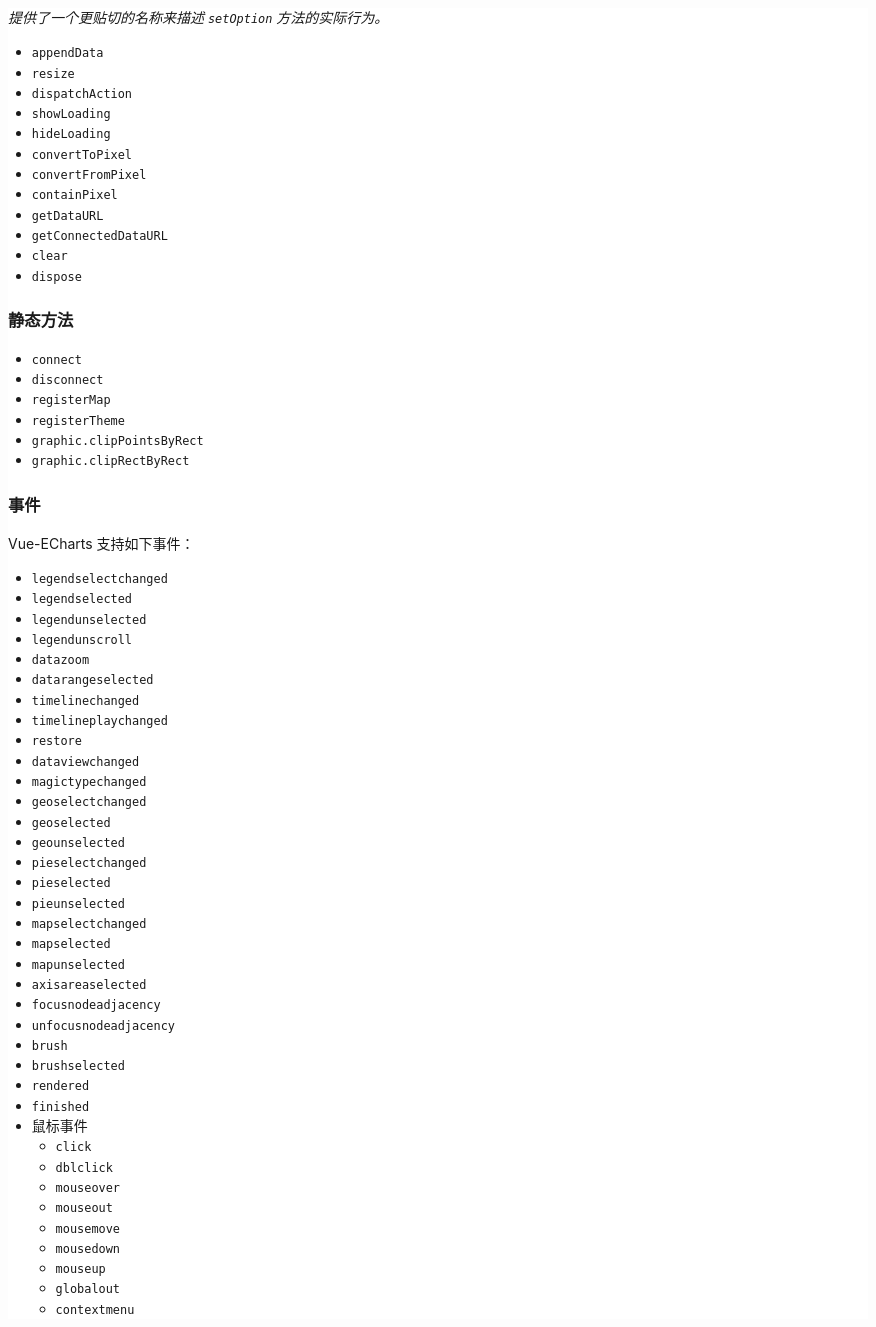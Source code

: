   *提供了一个更贴切的名称来描述 `setOption` 方法的实际行为。*

* `appendData`
* `resize`
* `dispatchAction`
* `showLoading`
* `hideLoading`
* `convertToPixel`
* `convertFromPixel`
* `containPixel`
* `getDataURL`
* `getConnectedDataURL`
* `clear`
* `dispose`

### 静态方法

* `connect`
* `disconnect`
* `registerMap`
* `registerTheme`
* `graphic.clipPointsByRect`
* `graphic.clipRectByRect`

### 事件

Vue-ECharts 支持如下事件：

* `legendselectchanged`
* `legendselected`
* `legendunselected`
* `legendunscroll`
* `datazoom`
* `datarangeselected`
* `timelinechanged`
* `timelineplaychanged`
* `restore`
* `dataviewchanged`
* `magictypechanged`
* `geoselectchanged`
* `geoselected`
* `geounselected`
* `pieselectchanged`
* `pieselected`
* `pieunselected`
* `mapselectchanged`
* `mapselected`
* `mapunselected`
* `axisareaselected`
* `focusnodeadjacency`
* `unfocusnodeadjacency`
* `brush`
* `brushselected`
* `rendered`
* `finished`
* 鼠标事件
  * `click`
  * `dblclick`
  * `mouseover`
  * `mouseout`
  * `mousemove`
  * `mousedown`
  * `mouseup`
  * `globalout`
  * `contextmenu`
